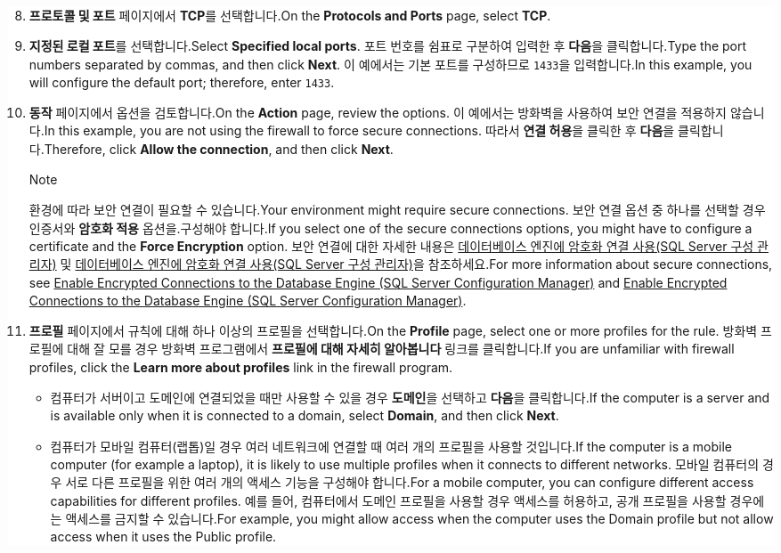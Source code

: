 8.  <span data-ttu-id="20e4f-164">**프로토콜 및 포트** 페이지에서 **TCP**를 선택합니다.</span><span class="sxs-lookup"><span data-stu-id="20e4f-164">On the **Protocols and Ports** page, select **TCP**.</span></span>  
  
9. <span data-ttu-id="20e4f-165">**지정된 로컬 포트**를 선택합니다.</span><span class="sxs-lookup"><span data-stu-id="20e4f-165">Select **Specified local ports**.</span></span> <span data-ttu-id="20e4f-166">포트 번호를 쉼표로 구분하여 입력한 후 **다음**을 클릭합니다.</span><span class="sxs-lookup"><span data-stu-id="20e4f-166">Type the port numbers separated by commas, and then click **Next**.</span></span> <span data-ttu-id="20e4f-167">이 예에서는 기본 포트를 구성하므로 `1433`을 입력합니다.</span><span class="sxs-lookup"><span data-stu-id="20e4f-167">In this example, you will configure the default port; therefore, enter `1433`.</span></span>  
  
10. <span data-ttu-id="20e4f-168">**동작** 페이지에서 옵션을 검토합니다.</span><span class="sxs-lookup"><span data-stu-id="20e4f-168">On the **Action** page, review the options.</span></span> <span data-ttu-id="20e4f-169">이 예에서는 방화벽을 사용하여 보안 연결을 적용하지 않습니다.</span><span class="sxs-lookup"><span data-stu-id="20e4f-169">In this example, you are not using the firewall to force secure connections.</span></span> <span data-ttu-id="20e4f-170">따라서 **연결 허용**을 클릭한 후 **다음**을 클릭합니다.</span><span class="sxs-lookup"><span data-stu-id="20e4f-170">Therefore, click **Allow the connection**, and then click **Next**.</span></span>  
  
    > [!NOTE]  
    >  <span data-ttu-id="20e4f-171">환경에 따라 보안 연결이 필요할 수 있습니다.</span><span class="sxs-lookup"><span data-stu-id="20e4f-171">Your environment might require secure connections.</span></span> <span data-ttu-id="20e4f-172">보안 연결 옵션 중 하나를 선택할 경우 인증서와 **암호화 적용** 옵션을.구성해야 합니다.</span><span class="sxs-lookup"><span data-stu-id="20e4f-172">If you select one of the secure connections options, you might have to configure a certificate and the **Force Encryption** option.</span></span> <span data-ttu-id="20e4f-173">보안 연결에 대한 자세한 내용은 [데이터베이스 엔진에 암호화 연결 사용&#40;SQL Server 구성 관리자&#41;](../../database-engine/configure-windows/enable-encrypted-connections-to-the-database-engine.md) 및 [데이터베이스 엔진에 암호화 연결 사용&#40;SQL Server 구성 관리자&#41;](../../database-engine/configure-windows/enable-encrypted-connections-to-the-database-engine.md)을 참조하세요.</span><span class="sxs-lookup"><span data-stu-id="20e4f-173">For more information about secure connections, see [Enable Encrypted Connections to the Database Engine &#40;SQL Server Configuration Manager&#41;](../../database-engine/configure-windows/enable-encrypted-connections-to-the-database-engine.md) and [Enable Encrypted Connections to the Database Engine &#40;SQL Server Configuration Manager&#41;](../../database-engine/configure-windows/enable-encrypted-connections-to-the-database-engine.md).</span></span>  
  
11. <span data-ttu-id="20e4f-174">**프로필** 페이지에서 규칙에 대해 하나 이상의 프로필을 선택합니다.</span><span class="sxs-lookup"><span data-stu-id="20e4f-174">On the **Profile** page, select one or more profiles for the rule.</span></span> <span data-ttu-id="20e4f-175">방화벽 프로필에 대해 잘 모를 경우 방화벽 프로그램에서 **프로필에 대해 자세히 알아봅니다** 링크를 클릭합니다.</span><span class="sxs-lookup"><span data-stu-id="20e4f-175">If you are unfamiliar with firewall profiles, click the **Learn more about profiles** link in the firewall program.</span></span>  
  
    -   <span data-ttu-id="20e4f-176">컴퓨터가 서버이고 도메인에 연결되었을 때만 사용할 수 있을 경우 **도메인**을 선택하고 **다음**을 클릭합니다.</span><span class="sxs-lookup"><span data-stu-id="20e4f-176">If the computer is a server and is available only when it is connected to a domain, select **Domain**, and then click **Next**.</span></span>  
  
    -   <span data-ttu-id="20e4f-177">컴퓨터가 모바일 컴퓨터(랩톱)일 경우 여러 네트워크에 연결할 때 여러 개의 프로필을 사용할 것입니다.</span><span class="sxs-lookup"><span data-stu-id="20e4f-177">If the computer is a mobile computer (for example a laptop), it is likely to use multiple profiles when it connects to different networks.</span></span> <span data-ttu-id="20e4f-178">모바일 컴퓨터의 경우 서로 다른 프로필을 위한 여러 개의 액세스 기능을 구성해야 합니다.</span><span class="sxs-lookup"><span data-stu-id="20e4f-178">For a mobile computer, you can configure different access capabilities for different profiles.</span></span> <span data-ttu-id="20e4f-179">예를 들어, 컴퓨터에서 도메인 프로필을 사용할 경우 액세스를 허용하고, 공개 프로필을 사용할 경우에는 액세스를 금지할 수 있습니다.</span><span class="sxs-lookup"><span data-stu-id="20e4f-179">For example, you might allow access when the computer uses the Domain profile but not allow access when it uses the Public profile.</span></span>  
  